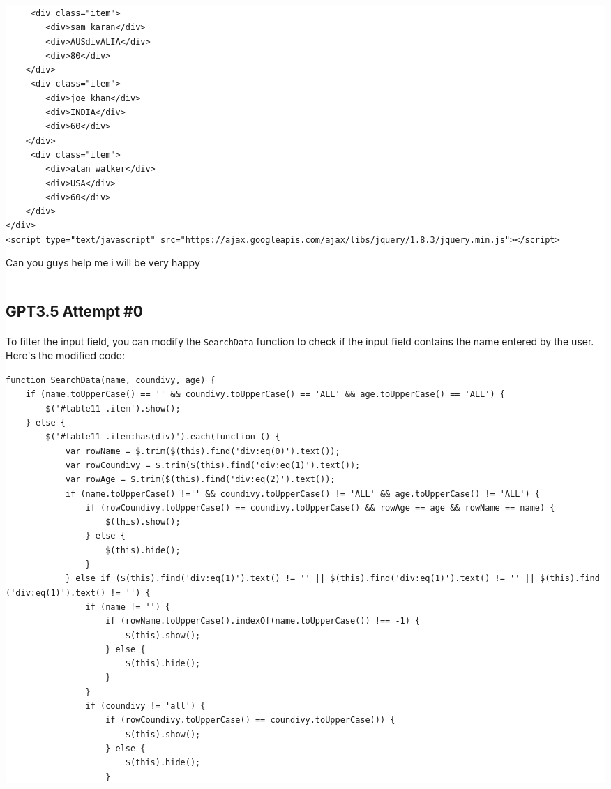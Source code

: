 ```
     <div class="item">
        <div>sam karan</div>
        <div>AUSdivALIA</div>
        <div>80</div>
    </div>
     <div class="item">
        <div>joe khan</div>
        <div>INDIA</div>
        <div>60</div>
    </div>
     <div class="item">
        <div>alan walker</div>
        <div>USA</div>
        <div>60</div>
    </div>
</div>
<script type="text/javascript" src="https://ajax.googleapis.com/ajax/libs/jquery/1.8.3/jquery.min.js"></script>
```


Can you guys help me i will be very happy



----------
        
## GPT3.5 Attempt \#0

To filter the input field, you can modify the `SearchData` function to check if the input field contains the name entered by the user. Here's the modified code:

```
function SearchData(name, coundivy, age) {
    if (name.toUpperCase() == '' && coundivy.toUpperCase() == 'ALL' && age.toUpperCase() == 'ALL') {
        $('#table11 .item').show();
    } else {
        $('#table11 .item:has(div)').each(function () {
            var rowName = $.trim($(this).find('div:eq(0)').text());
            var rowCoundivy = $.trim($(this).find('div:eq(1)').text());
            var rowAge = $.trim($(this).find('div:eq(2)').text());
            if (name.toUpperCase() !='' && coundivy.toUpperCase() != 'ALL' && age.toUpperCase() != 'ALL') {
                if (rowCoundivy.toUpperCase() == coundivy.toUpperCase() && rowAge == age && rowName == name) {
                    $(this).show();
                } else {
                    $(this).hide();
                }
            } else if ($(this).find('div:eq(1)').text() != '' || $(this).find('div:eq(1)').text() != '' || $(this).find('div:eq(1)').text() != '') {
                if (name != '') {
                    if (rowName.toUpperCase().indexOf(name.toUpperCase()) !== -1) {
                        $(this).show();
                    } else {
                        $(this).hide();
                    }
                }
                if (coundivy != 'all') {
                    if (rowCoundivy.toUpperCase() == coundivy.toUpperCase()) {
                        $(this).show();
                    } else {
                        $(this).hide();
                    }
```